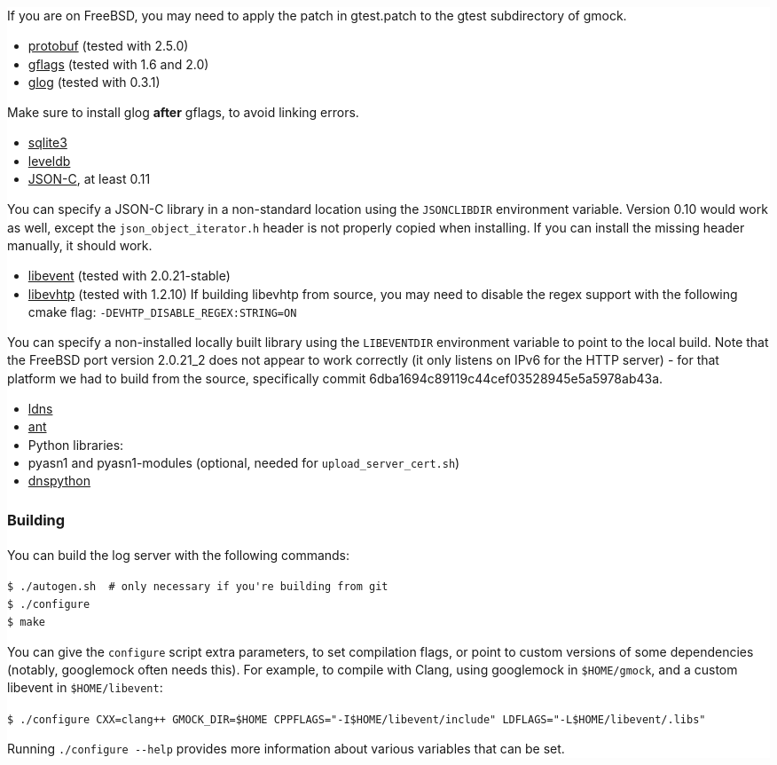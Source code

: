 If you are on FreeBSD, you may need to apply the patch in gtest.patch
to the gtest subdirectory of gmock.

 - [protobuf](https://github.com/google/protobuf) (tested with 2.5.0)
 - [gflags](https://github.com/gflags/gflags) (tested with 1.6
   and 2.0)
 - [glog](https://github.com/google/glog) (tested with 0.3.1)

Make sure to install glog **after** gflags, to avoid linking errors.

 - [sqlite3](http://www.sqlite.org/)
 - [leveldb](https://github.com/google/leveldb)
 - [JSON-C](https://github.com/json-c/json-c/), at least 0.11

You can specify a JSON-C library in a non-standard location using the
`JSONCLIBDIR` environment variable. Version 0.10 would work as well,
except the `json_object_iterator.h` header is not properly copied when
installing. If you can install the missing header manually, it should
work.

 - [libevent](http://libevent.org/) (tested with 2.0.21-stable)
 - [libevhtp](https://github.com/ellzey/libevhtp) (tested with 1.2.10)
 If building libevhtp from source, you may need to disable the regex support
 with the following cmake flag: `-DEVHTP_DISABLE_REGEX:STRING=ON`

You can specify a non-installed locally built library using the
`LIBEVENTDIR` environment variable to point to the local build. Note
that the FreeBSD port version 2.0.21_2 does not appear to work
correctly (it only listens on IPv6 for the HTTP server) - for that
platform we had to build from the source, specifically commit
6dba1694c89119c44cef03528945e5a5978ab43a.

 - [ldns](http://www.nlnetlabs.nl/projects/ldns/)
 - [ant](http://ant.apache.org/)
 - Python libraries:
  - pyasn1 and pyasn1-modules (optional, needed for `upload_server_cert.sh`)
  - [dnspython](http://www.dnspython.org/)

### Building ###

You can build the log server with the following commands:

    $ ./autogen.sh  # only necessary if you're building from git
    $ ./configure
    $ make

You can give the `configure` script extra parameters, to set
compilation flags, or point to custom versions of some dependencies
(notably, googlemock often needs this). For example, to compile with
Clang, using googlemock in `$HOME/gmock`, and a custom libevent in
`$HOME/libevent`:

    $ ./configure CXX=clang++ GMOCK_DIR=$HOME CPPFLAGS="-I$HOME/libevent/include" LDFLAGS="-L$HOME/libevent/.libs"

Running `./configure --help` provides more information about various
variables that can be set.
